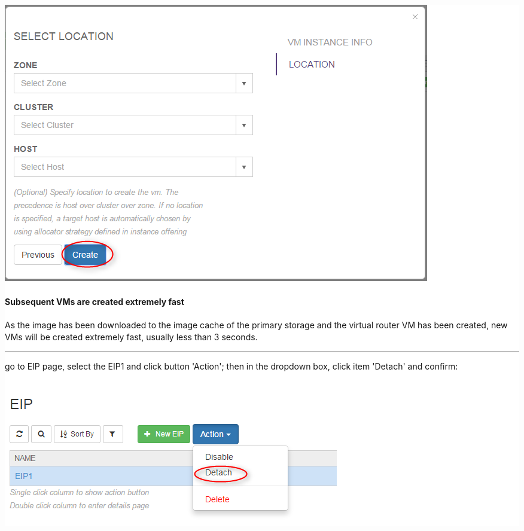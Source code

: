 <img  class="img-responsive"  src="/images/tutorials/t1/rebindEIP2.png">

<div class="bs-callout bs-callout-info">
  <h4>Subsequent VMs are created extremely fast</h4>
  As the image has been downloaded to the image cache of the primary storage and the virtual router VM has been created,
  new VMs will be created extremely fast, usually less than 3 seconds. 
</div>

<hr>

go to EIP page, select the EIP1 and click button 'Action'; then in the dropdown box, click item 'Detach' and confirm:

<img  class="img-responsive"  src="/images/tutorials/t1/rebindEIP3.png">
